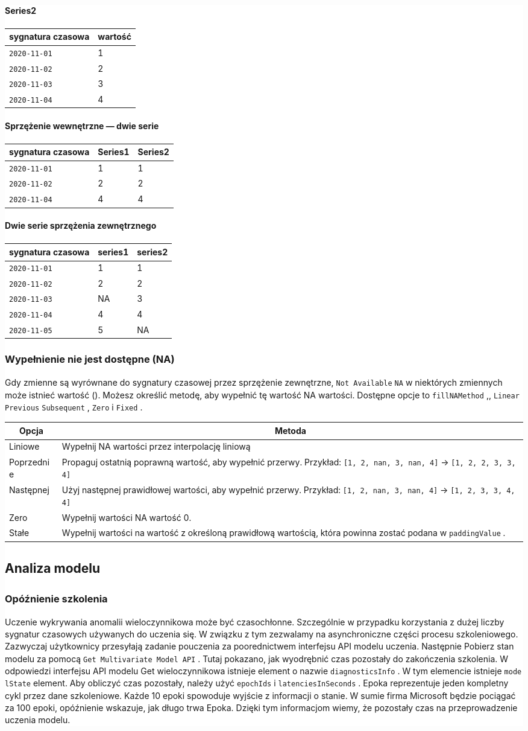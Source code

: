 #### <a name="series2"></a>Series2

sygnatura czasowa | wartość  
--------- | -
`2020-11-01`| 1  
`2020-11-02`| 2  
`2020-11-03`| 3  
`2020-11-04`| 4

#### <a name="inner-join-two-series"></a>Sprzężenie wewnętrzne — dwie serie
  
sygnatura czasowa | Series1 | Series2
----------| - | -
`2020-11-01`| 1 | 1
`2020-11-02`| 2 | 2
`2020-11-04`| 4 | 4

#### <a name="outer-join-two-series"></a>Dwie serie sprzężenia zewnętrznego

sygnatura czasowa | series1 | series2
--------- | - | -
`2020-11-01`| 1 | 1
`2020-11-02`| 2 | 2
`2020-11-03`| NA | 3
`2020-11-04`| 4 | 4
`2020-11-05`| 5 | NA

### <a name="fill-not-available-na"></a>Wypełnienie nie jest dostępne (NA)

Gdy zmienne są wyrównane do sygnatury czasowej przez sprzężenie zewnętrzne, `Not Available` `NA` w niektórych zmiennych może istnieć wartość (). Możesz określić metodę, aby wypełnić tę wartość NA wartości. Dostępne opcje to `fillNAMethod` ,, `Linear` `Previous` `Subsequent` ,  `Zero` i `Fixed` .

| Opcja     | Metoda                                                                                           |
| ---------- | -------------------------------------------------------------------------------------------------|
| Liniowe     | Wypełnij NA wartości przez interpolację liniową                                                           |
| Poprzednie   | Propaguj ostatnią poprawną wartość, aby wypełnić przerwy. Przykład: `[1, 2, nan, 3, nan, 4]` -> `[1, 2, 2, 3, 3, 4]` |
| Następnej | Użyj następnej prawidłowej wartości, aby wypełnić przerwy. Przykład: `[1, 2, nan, 3, nan, 4]` -> `[1, 2, 3, 3, 4, 4]`       |
| Zero       | Wypełnij wartości NA wartość 0.                                                                           |
| Stałe      | Wypełnij wartości na wartość z określoną prawidłową wartością, która powinna zostać podana w `paddingValue` .          |

## <a name="model-analysis"></a>Analiza modelu

### <a name="training-latency"></a>Opóźnienie szkolenia

Uczenie wykrywania anomalii wieloczynnikowa może być czasochłonne. Szczególnie w przypadku korzystania z dużej liczby sygnatur czasowych używanych do uczenia się. W związku z tym zezwalamy na asynchroniczne części procesu szkoleniowego. Zazwyczaj użytkownicy przesyłają zadanie pouczenia za poorednictwem interfejsu API modelu uczenia. Następnie Pobierz stan modelu za pomocą `Get Multivariate Model API` . Tutaj pokazano, jak wyodrębnić czas pozostały do zakończenia szkolenia. W odpowiedzi interfejsu API modelu Get wieloczynnikowa istnieje element o nazwie `diagnosticsInfo` . W tym elemencie istnieje `modelState` element. Aby obliczyć czas pozostały, należy użyć `epochIds` i `latenciesInSeconds` . Epoka reprezentuje jeden kompletny cykl przez dane szkoleniowe. Każde 10 epoki spowoduje wyjście z informacji o stanie. W sumie firma Microsoft będzie pociągać za 100 epoki, opóźnienie wskazuje, jak długo trwa Epoka. Dzięki tym informacjom wiemy, że pozostały czas na przeprowadzenie uczenia modelu.
